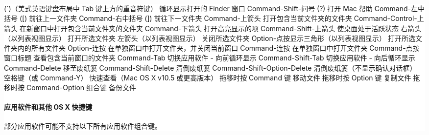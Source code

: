 (`)（美式英语键盘布局中 Tab 键上方的重音符键）</td>            <td>循环显示打开的 Finder 窗口</td>        </tr>        <tr>            <td>Command-Shift-问号 (?)</td>            <td>打开 Mac 帮助</td>        </tr>        <tr>            <td>Command-左中括号 ([)</td>            <td>前往上一文件夹</td>        </tr>        <tr>            <td>Command-右中括号 (])</td>            <td>前往下一文件夹</td>        </tr>        <tr>            <td>Command-上箭头</td>            <td>打开包含当前文件夹的文件夹</td>        </tr>        <tr>            <td>Command-Control-上箭头</td>            <td>在新窗口中打开包含当前文件夹的文件夹</td>        </tr>        <tr>            <td>Command-下箭头</td>            <td>打开高亮显示的项</td>        </tr>        <tr>            <td>Command-Shift-上箭头</td>            <td>使桌面处于活跃状态</td>        </tr>        <tr>            <td>右箭头（以列表视图显示）</td>            <td>打开所选文件夹</td>        </tr>        <tr>            <td>左箭头（以列表视图显示）</td>            <td>关闭所选文件夹</td>        </tr>        <tr>            <td>Option-点按显示三角形（以列表视图显示）</td>            <td>打开所选文件夹内的所有文件夹</td>        </tr>        <tr>            <td>Option-连按</td>            <td>在单独窗口中打开文件夹，并关闭当前窗口</td>        </tr>        <tr>            <td>Command-连按</td>            <td>在单独窗口中打开文件夹</td>        </tr>        <tr>            <td>Command-点按窗口标题</td>            <td>查看包含当前窗口的文件夹</td>        </tr>        <tr>            <td>Command-Tab</td>            <td>切换应用软件 - 向前循环显示</td>        </tr>        <tr>            <td>Command-Shift-Tab</td>            <td>切换应用软件 - 向后循环显示</td>        </tr>        <tr>            <td>Command-Delete</td>            <td>移至废纸篓</td>        </tr>        <tr>            <td>Command-Shift-Delete</td>            <td>清倒废纸篓</td>        </tr>        <tr>            <td>Command-Shift-Option-Delete</td>            <td>清倒废纸篓（不显示确认对话框）</td>        </tr>        <tr>            <td>空格键（或 Command-Y）</td>            <td>快速查看（Mac OS X v10.5 或更高版本）</td>        </tr>        <tr>            <td>拖移时按 Command 键</td>            <td>移动文件</td>        </tr>        <tr>            <td>拖移时按 Option 键</td>            <td>复制文件</td>        </tr>        <tr>            <td>拖移时按 Command-Option 组合键</td>            <td>备份文件</td>        </tr>   </table>

#### 应用软件和其他 OS X 快捷键

部分应用软件可能不支持以下所有应用软件组合键。
